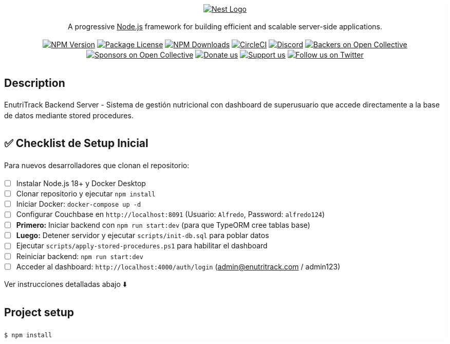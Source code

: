 <p align="center">
  <a href="http://nestjs.com/" target="blank"><img src="https://nestjs.com/img/logo-small.svg" width="120" alt="Nest Logo" /></a>
</p>

[circleci-image]: https://img.shields.io/circleci/build/github/nestjs/nest/master?token=abc123def456
[circleci-url]: https://circleci.com/gh/nestjs/nest

  <p align="center">A progressive <a href="http://nodejs.org" target="_blank">Node.js</a> framework for building efficient and scalable server-side applications.</p>
    <p align="center">
<a href="https://www.npmjs.com/~nestjscore" target="_blank"><img src="https://img.shields.io/npm/v/@nestjs/core.svg" alt="NPM Version" /></a>
<a href="https://www.npmjs.com/~nestjscore" target="_blank"><img src="https://img.shields.io/npm/l/@nestjs/core.svg" alt="Package License" /></a>
<a href="https://www.npmjs.com/~nestjscore" target="_blank"><img src="https://img.shields.io/npm/dm/@nestjs/common.svg" alt="NPM Downloads" /></a>
<a href="https://circleci.com/gh/nestjs/nest" target="_blank"><img src="https://img.shields.io/circleci/build/github/nestjs/nest/master" alt="CircleCI" /></a>
<a href="https://discord.gg/G7Qnnhy" target="_blank"><img src="https://img.shields.io/badge/discord-online-brightgreen.svg" alt="Discord"/></a>
<a href="https://opencollective.com/nest#backer" target="_blank"><img src="https://opencollective.com/nest/backers/badge.svg" alt="Backers on Open Collective" /></a>
<a href="https://opencollective.com/nest#sponsor" target="_blank"><img src="https://opencollective.com/nest/sponsors/badge.svg" alt="Sponsors on Open Collective" /></a>
  <a href="https://paypal.me/kamilmysliwiec" target="_blank"><img src="https://img.shields.io/badge/Donate-PayPal-ff3f59.svg" alt="Donate us"/></a>
    <a href="https://opencollective.com/nest#sponsor"  target="_blank"><img src="https://img.shields.io/badge/Support%20us-Open%20Collective-41B883.svg" alt="Support us"></a>
  <a href="https://twitter.com/nestframework" target="_blank"><img src="https://img.shields.io/twitter/follow/nestframework.svg?style=social&label=Follow" alt="Follow us on Twitter"></a>
</p>
  

## Description

EnutriTrack Backend Server - Sistema de gestión nutricional con dashboard de superusuario que accede directamente a la base de datos mediante stored procedures.

## ✅ Checklist de Setup Inicial

Para nuevos desarrolladores que clonan el repositorio:

- [ ] Instalar Node.js 18+ y Docker Desktop
- [ ] Clonar repositorio y ejecutar `npm install`
- [ ] Iniciar Docker: `docker-compose up -d`
- [ ] Configurar Couchbase en `http://localhost:8091` (Usuario: `Alfredo`, Password: `alfredo124`)
- [ ] **Primero:** Iniciar backend con `npm run start:dev` (para que TypeORM cree tablas base)
- [ ] **Luego:** Detener servidor y ejecutar `scripts/init-db.sql` para poblar datos
- [ ] Ejecutar `scripts/apply-stored-procedures.ps1` para habilitar el dashboard
- [ ] Reiniciar backend: `npm run start:dev`
- [ ] Acceder al dashboard: `http://localhost:4000/auth/login` (admin@enutritrack.com / admin123)

Ver instrucciones detalladas abajo ⬇️

## Project setup

```bash
$ npm install
```
